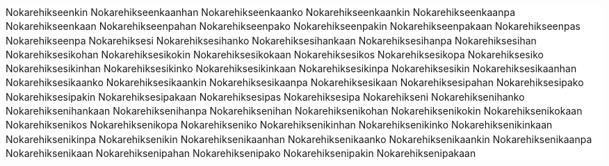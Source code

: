 Nokarehikseenkin
Nokarehikseenkaanhan
Nokarehikseenkaanko
Nokarehikseenkaankin
Nokarehikseenkaanpa
Nokarehikseenkaan
Nokarehikseenpahan
Nokarehikseenpako
Nokarehikseenpakin
Nokarehikseenpakaan
Nokarehikseenpas
Nokarehikseenpa
Nokarehiksesi
Nokarehiksesihanko
Nokarehiksesihankaan
Nokarehiksesihanpa
Nokarehiksesihan
Nokarehiksesikohan
Nokarehiksesikokin
Nokarehiksesikokaan
Nokarehiksesikos
Nokarehiksesikopa
Nokarehiksesiko
Nokarehiksesikinhan
Nokarehiksesikinko
Nokarehiksesikinkaan
Nokarehiksesikinpa
Nokarehiksesikin
Nokarehiksesikaanhan
Nokarehiksesikaanko
Nokarehiksesikaankin
Nokarehiksesikaanpa
Nokarehiksesikaan
Nokarehiksesipahan
Nokarehiksesipako
Nokarehiksesipakin
Nokarehiksesipakaan
Nokarehiksesipas
Nokarehiksesipa
Nokarehikseni
Nokarehiksenihanko
Nokarehiksenihankaan
Nokarehiksenihanpa
Nokarehiksenihan
Nokarehiksenikohan
Nokarehiksenikokin
Nokarehiksenikokaan
Nokarehiksenikos
Nokarehiksenikopa
Nokarehikseniko
Nokarehiksenikinhan
Nokarehiksenikinko
Nokarehiksenikinkaan
Nokarehiksenikinpa
Nokarehiksenikin
Nokarehiksenikaanhan
Nokarehiksenikaanko
Nokarehiksenikaankin
Nokarehiksenikaanpa
Nokarehiksenikaan
Nokarehiksenipahan
Nokarehiksenipako
Nokarehiksenipakin
Nokarehiksenipakaan